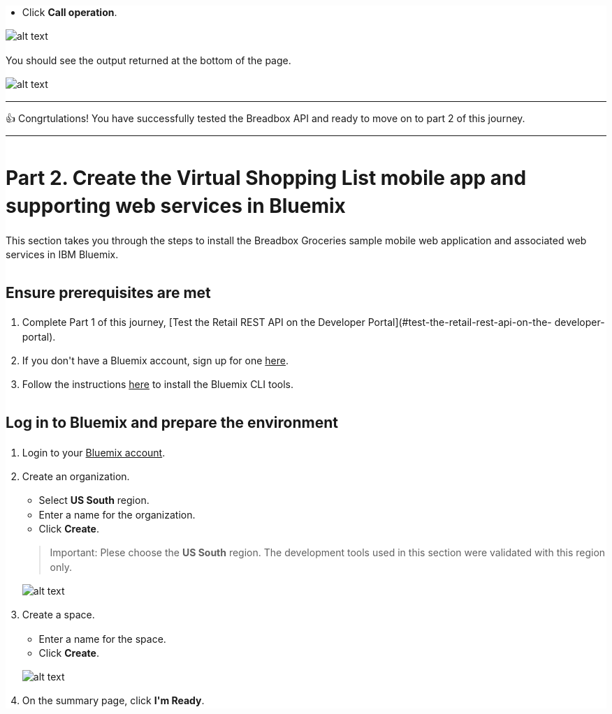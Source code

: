    * Click **Call operation**.
       
   ![alt text](images/api-tryit.png "Try operation")
    
   You should see the output returned at the bottom of the page.
    
   ![alt text](images/api-response.png "Operation results")

---

:thumbsup: Congrtulations!  You have successfully tested the Breadbox API and ready to move on to part 2 of this journey.

---

# Part 2. Create the Virtual Shopping List mobile app and supporting web services in Bluemix

This section takes you through the steps to install the Breadbox Groceries sample mobile web application and associated web services in IBM Bluemix.  

## Ensure prerequisites are met

1. Complete Part 1 of this journey, [Test the Retail REST API on the Developer Portal](#test-the-retail-rest-api-on-the- developer-portal).

2. If you don't have a Bluemix account, sign up for one [here](https://console.ng.bluemix.net/).

3. Follow the instructions [here](https://clis.ng.bluemix.net/ui/home.html) to install the Bluemix CLI tools. 

## Log in to Bluemix and prepare the environment 

1. Login to your [Bluemix account](https://console.ng.bluemix.net/).

2. Create an organization.
   
   * Select **US South** region. 
   * Enter a name for the organization.      
   * Click **Create**.
 
 
   >Important:  Plese choose the **US South** region.  The development tools used in this section were validated with this region only.
   
   ![alt text](images/vsl000.png "Create app")
   
3. Create a space. 

   * Enter a name for the space.
   * Click **Create**.
   
   ![alt text](images/vsl000-1.png "Create app")
   
4. On the summary page, click **I'm Ready**.
   